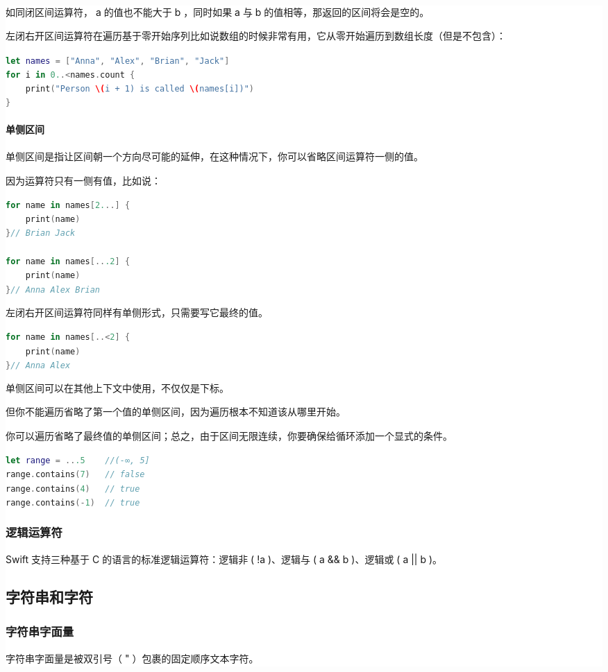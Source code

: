 如同闭区间运算符， a 的值也不能大于 b ，同时如果 a 与 b 的值相等，那返回的区间将会是空的。

左闭右开区间运算符在遍历基于零开始序列比如说数组的时候非常有用，它从零开始遍历到数组长度（但是不包含）：

```swift
let names = ["Anna", "Alex", "Brian", "Jack"]
for i in 0..<names.count {
    print("Person \(i + 1) is called \(names[i])")
}
```

#### 单侧区间

单侧区间是指让区间朝一个方向尽可能的延伸，在这种情况下，你可以省略区间运算符一侧的值。

因为运算符只有一侧有值，比如说：

```swift
for name in names[2...] {
    print(name)
}// Brian Jack

for name in names[...2] {
    print(name)
}// Anna Alex Brian
```

左闭右开区间运算符同样有单侧形式，只需要写它最终的值。

```swift
for name in names[..<2] {
    print(name)
}// Anna Alex
```

单侧区间可以在其他上下文中使用，不仅仅是下标。

但你不能遍历省略了第一个值的单侧区间，因为遍历根本不知道该从哪里开始。

你可以遍历省略了最终值的单侧区间；总之，由于区间无限连续，你要确保给循环添加一个显式的条件。

```swift
let range = ...5    //(-∞, 5]
range.contains(7)   // false
range.contains(4)   // true
range.contains(-1)  // true
```

### 逻辑运算符

Swift 支持三种基于 C 的语言的标准逻辑运算符：逻辑非  ( !a )、逻辑与  ( a && b )、逻辑或  ( a || b )。

## 字符串和字符

### 字符串字面量

字符串字面量是被双引号（ " ）包裹的固定顺序文本字符。
